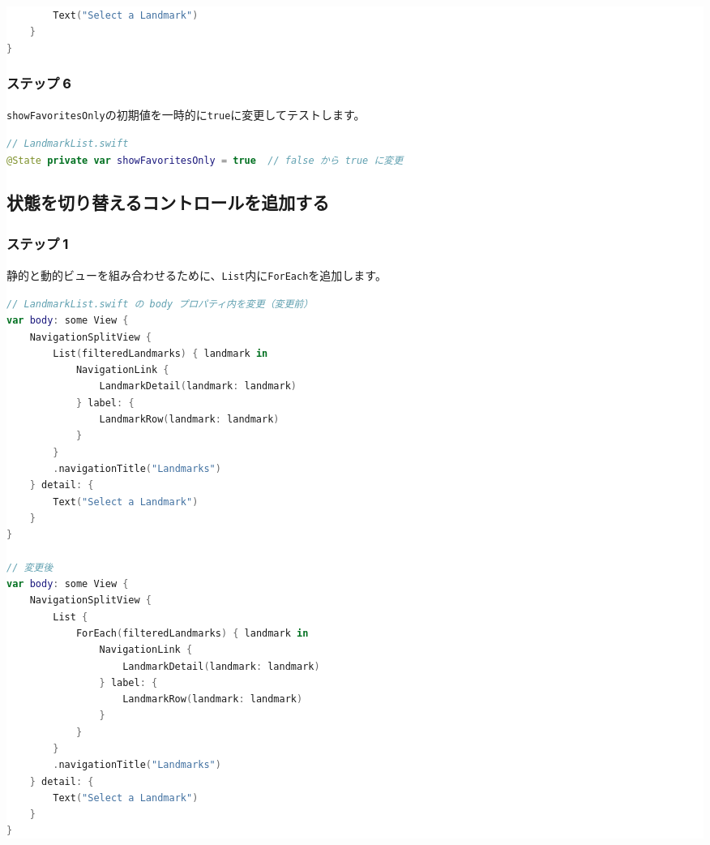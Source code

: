 ```swift
        Text("Select a Landmark")
    }
}
```

### ステップ 6
`showFavoritesOnly`の初期値を一時的に`true`に変更してテストします。

```swift
// LandmarkList.swift
@State private var showFavoritesOnly = true  // false から true に変更
```

## 状態を切り替えるコントロールを追加する

### ステップ 1
静的と動的ビューを組み合わせるために、`List`内に`ForEach`を追加します。

```swift
// LandmarkList.swift の body プロパティ内を変更（変更前）
var body: some View {
    NavigationSplitView {
        List(filteredLandmarks) { landmark in
            NavigationLink {
                LandmarkDetail(landmark: landmark)
            } label: {
                LandmarkRow(landmark: landmark)
            }
        }
        .navigationTitle("Landmarks")
    } detail: {
        Text("Select a Landmark")
    }
}

// 変更後
var body: some View {
    NavigationSplitView {
        List {
            ForEach(filteredLandmarks) { landmark in
                NavigationLink {
                    LandmarkDetail(landmark: landmark)
                } label: {
                    LandmarkRow(landmark: landmark)
                }
            }
        }
        .navigationTitle("Landmarks")
    } detail: {
        Text("Select a Landmark")
    }
}
```
